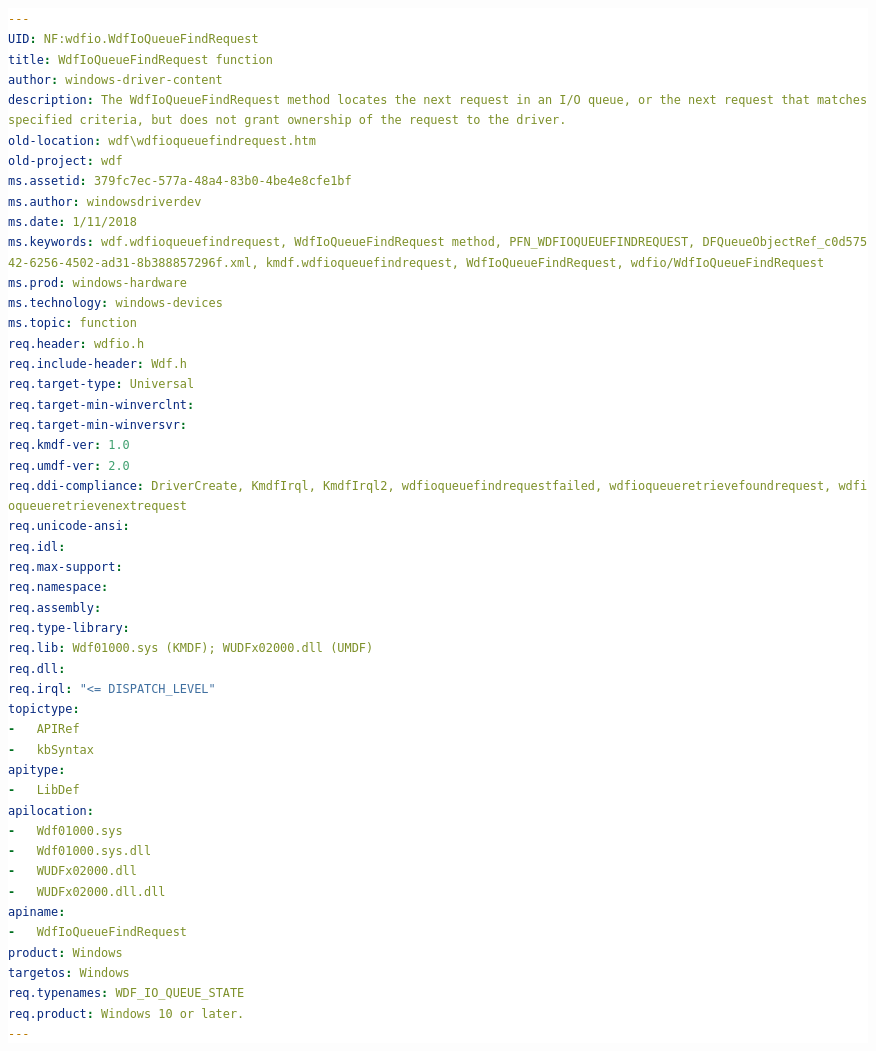 ```yaml
---
UID: NF:wdfio.WdfIoQueueFindRequest
title: WdfIoQueueFindRequest function
author: windows-driver-content
description: The WdfIoQueueFindRequest method locates the next request in an I/O queue, or the next request that matches specified criteria, but does not grant ownership of the request to the driver.
old-location: wdf\wdfioqueuefindrequest.htm
old-project: wdf
ms.assetid: 379fc7ec-577a-48a4-83b0-4be4e8cfe1bf
ms.author: windowsdriverdev
ms.date: 1/11/2018
ms.keywords: wdf.wdfioqueuefindrequest, WdfIoQueueFindRequest method, PFN_WDFIOQUEUEFINDREQUEST, DFQueueObjectRef_c0d57542-6256-4502-ad31-8b388857296f.xml, kmdf.wdfioqueuefindrequest, WdfIoQueueFindRequest, wdfio/WdfIoQueueFindRequest
ms.prod: windows-hardware
ms.technology: windows-devices
ms.topic: function
req.header: wdfio.h
req.include-header: Wdf.h
req.target-type: Universal
req.target-min-winverclnt: 
req.target-min-winversvr: 
req.kmdf-ver: 1.0
req.umdf-ver: 2.0
req.ddi-compliance: DriverCreate, KmdfIrql, KmdfIrql2, wdfioqueuefindrequestfailed, wdfioqueueretrievefoundrequest, wdfioqueueretrievenextrequest
req.unicode-ansi: 
req.idl: 
req.max-support: 
req.namespace: 
req.assembly: 
req.type-library: 
req.lib: Wdf01000.sys (KMDF); WUDFx02000.dll (UMDF)
req.dll: 
req.irql: "<= DISPATCH_LEVEL"
topictype:
-	APIRef
-	kbSyntax
apitype:
-	LibDef
apilocation:
-	Wdf01000.sys
-	Wdf01000.sys.dll
-	WUDFx02000.dll
-	WUDFx02000.dll.dll
apiname:
-	WdfIoQueueFindRequest
product: Windows
targetos: Windows
req.typenames: WDF_IO_QUEUE_STATE
req.product: Windows 10 or later.
---
```
